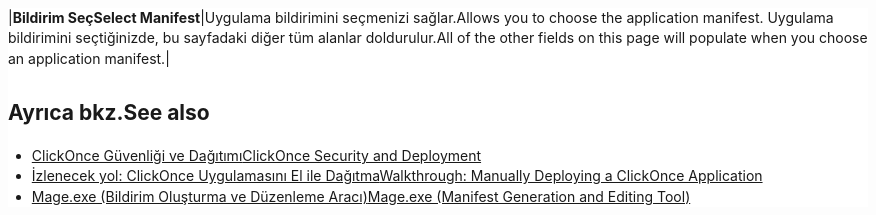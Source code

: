 |<span data-ttu-id="7d601-442">**Bildirim Seç**</span><span class="sxs-lookup"><span data-stu-id="7d601-442">**Select Manifest**</span></span>|<span data-ttu-id="7d601-443">Uygulama bildirimini seçmenizi sağlar.</span><span class="sxs-lookup"><span data-stu-id="7d601-443">Allows you to choose the application manifest.</span></span> <span data-ttu-id="7d601-444">Uygulama bildirimini seçtiğinizde, bu sayfadaki diğer tüm alanlar doldurulur.</span><span class="sxs-lookup"><span data-stu-id="7d601-444">All of the other fields on this page will populate when you choose an application manifest.</span></span>|  
  
## <a name="see-also"></a><span data-ttu-id="7d601-445">Ayrıca bkz.</span><span class="sxs-lookup"><span data-stu-id="7d601-445">See also</span></span>

- [<span data-ttu-id="7d601-446">ClickOnce Güvenliği ve Dağıtımı</span><span class="sxs-lookup"><span data-stu-id="7d601-446">ClickOnce Security and Deployment</span></span>](/visualstudio/deployment/clickonce-security-and-deployment)
- [<span data-ttu-id="7d601-447">İzlenecek yol: ClickOnce Uygulamasını El ile Dağıtma</span><span class="sxs-lookup"><span data-stu-id="7d601-447">Walkthrough: Manually Deploying a ClickOnce Application</span></span>](/visualstudio/deployment/walkthrough-manually-deploying-a-clickonce-application)
- [<span data-ttu-id="7d601-448">Mage.exe (Bildirim Oluşturma ve Düzenleme Aracı)</span><span class="sxs-lookup"><span data-stu-id="7d601-448">Mage.exe (Manifest Generation and Editing Tool)</span></span>](mage-exe-manifest-generation-and-editing-tool.md)
